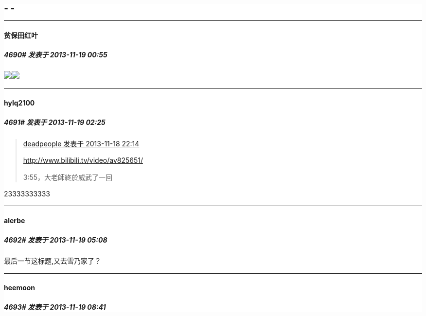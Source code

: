 
= =







*****

####  贫保田红叶  
##### 4690#       发表于 2013-11-19 00:55



<img src="https://static.saraba1st.com/image/smiley/face/119.gif" referrerpolicy="no-referrer"><img src="http://ww2.sinaimg.cn/mw1024/726d00d9gw1eapnt3e2iuj20e20p0ac5.jpg" referrerpolicy="no-referrer">







*****

####  hylq2100  
##### 4691#       发表于 2013-11-19 02:25



<blockquote><a href="httphttps://bbs.saraba1st.com/2b/forum.php?mod=redirect&amp;goto=findpost&amp;pid=23633516&amp;ptid=908099" target="_blank">deadpeople 发表于 2013-11-18 22:14</a>

http://www.bilibili.tv/video/av825651/


3:55，大老師終於威武了一回</blockquote>
23333333333







*****

####  alerbe  
##### 4692#       发表于 2013-11-19 05:08




最后一节这标题,又去雪乃家了？







*****

####  heemoon  
##### 4693#       发表于 2013-11-19 08:41

